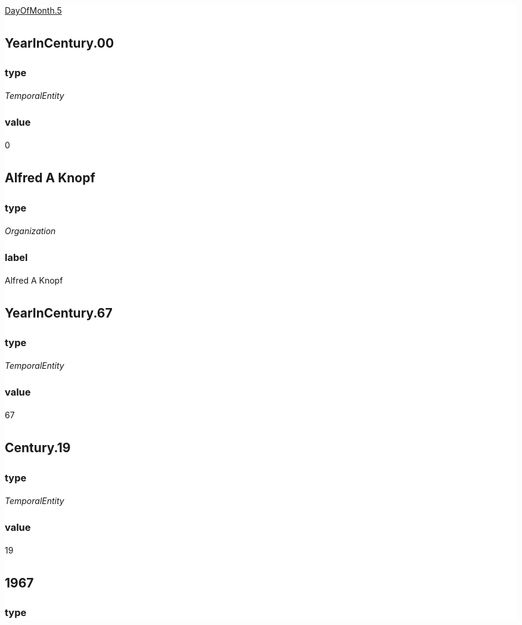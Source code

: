 
[DayOfMonth.5](#DayOfMonth.5)

## YearInCentury.00

### type


*TemporalEntity*

### value


0

## Alfred A Knopf

### type


*Organization*

### label


Alfred A Knopf

## YearInCentury.67

### type


*TemporalEntity*

### value


67

## Century.19

### type


*TemporalEntity*

### value


19

## 1967

### type
